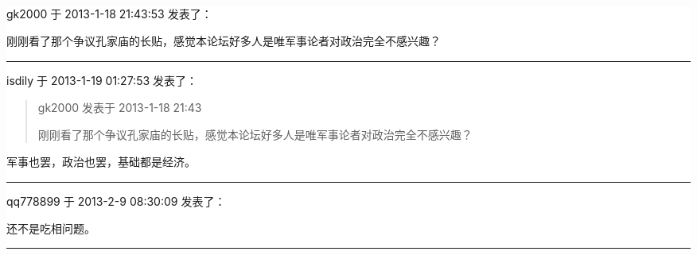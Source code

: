 gk2000 于 2013-1-18 21:43:53 发表了：

刚刚看了那个争议孔家庙的长贴，感觉本论坛好多人是唯军事论者对政治完全不感兴趣？

---------

isdily 于 2013-1-19 01:27:53 发表了：

> gk2000 发表于 2013-1-18 21:43
> 
> 刚刚看了那个争议孔家庙的长贴，感觉本论坛好多人是唯军事论者对政治完全不感兴趣？



军事也罢，政治也罢，基础都是经济。

---------

qq778899 于 2013-2-9 08:30:09 发表了：

还不是吃相问题。

---------

